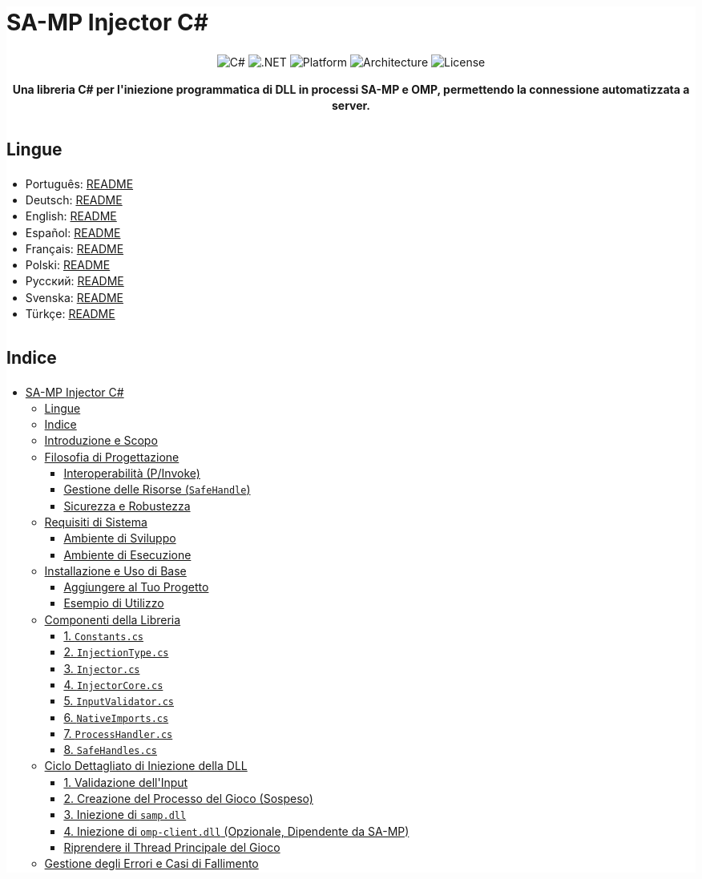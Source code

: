 # SA-MP Injector C#

<div align="center">

![C#](https://img.shields.io/badge/C%23-11.0%2B-512BD4?style=for-the-badge&logo=csharp&logoColor=white)
![.NET](https://img.shields.io/badge/.NET-7.0%2B-512BD4?style=for-the-badge&logo=dotnet&logoColor=white)
![Platform](https://img.shields.io/badge/Platform-Windows-blue?style=for-the-badge&logo=windows&logoColor=white)
![Architecture](https://img.shields.io/badge/Architecture-x86%20(32--bit)-lightgrey?style=for-the-badge)
![License](https://img.shields.io/badge/License-MIT-green?style=for-the-badge)

**Una libreria C# per l'iniezione programmatica di DLL in processi SA-MP e OMP, permettendo la connessione automatizzata a server.**

</div>

## Lingue

- Português: [README](../../)
- Deutsch: [README](../Deutsch/README.md)
- English: [README](../English/README.md)
- Español: [README](../Espanol/README.md)
- Français: [README](../Francais/README.md)
- Polski: [README](../Polski/README.md)
- Русский: [README](../Русский/README.md)
- Svenska: [README](../Svenska/README.md)
- Türkçe: [README](../Turkce/README.md)

## Indice

- [SA-MP Injector C#](#sa-mp-injector-c)
  - [Lingue](#lingue)
  - [Indice](#indice)
  - [Introduzione e Scopo](#introduzione-e-scopo)
  - [Filosofia di Progettazione](#filosofia-di-progettazione)
    - [Interoperabilità (P/Invoke)](#interoperabilità-pinvoke)
    - [Gestione delle Risorse (`SafeHandle`)](#gestione-delle-risorse-safehandle)
    - [Sicurezza e Robustezza](#sicurezza-e-robustezza)
  - [Requisiti di Sistema](#requisiti-di-sistema)
    - [Ambiente di Sviluppo](#ambiente-di-sviluppo)
    - [Ambiente di Esecuzione](#ambiente-di-esecuzione)
  - [Installazione e Uso di Base](#installazione-e-uso-di-base)
    - [Aggiungere al Tuo Progetto](#aggiungere-al-tuo-progetto)
    - [Esempio di Utilizzo](#esempio-di-utilizzo)
  - [Componenti della Libreria](#componenti-della-libreria)
    - [1. `Constants.cs`](#1-constantscs)
    - [2. `InjectionType.cs`](#2-injectiontypecs)
    - [3. `Injector.cs`](#3-injectorcs)
    - [4. `InjectorCore.cs`](#4-injectorcorecs)
    - [5. `InputValidator.cs`](#5-inputvalidatorcs)
    - [6. `NativeImports.cs`](#6-nativeimportscs)
    - [7. `ProcessHandler.cs`](#7-processhandlercs)
    - [8. `SafeHandles.cs`](#8-safehandlescs)
  - [Ciclo Dettagliato di Iniezione della DLL](#ciclo-dettagliato-di-iniezione-della-dll)
    - [1. Validazione dell'Input](#1-validazione-dellinput)
    - [2. Creazione del Processo del Gioco (Sospeso)](#2-creazione-del-processo-del-gioco-sospeso)
    - [3. Iniezione di `samp.dll`](#3-iniezione-di-sampdll)
    - [4. Iniezione di `omp-client.dll` (Opzionale, Dipendente da SA-MP)](#4-iniezione-di-omp-clientdll-opzionale-dipendente-da-sa-mp)
    - [Riprendere il Thread Principale del Gioco](#riprendere-il-thread-principale-del-gioco)
  - [Gestione degli Errori e Casi di Fallimento](#gestione-degli-errori-e-casi-di-fallimento)